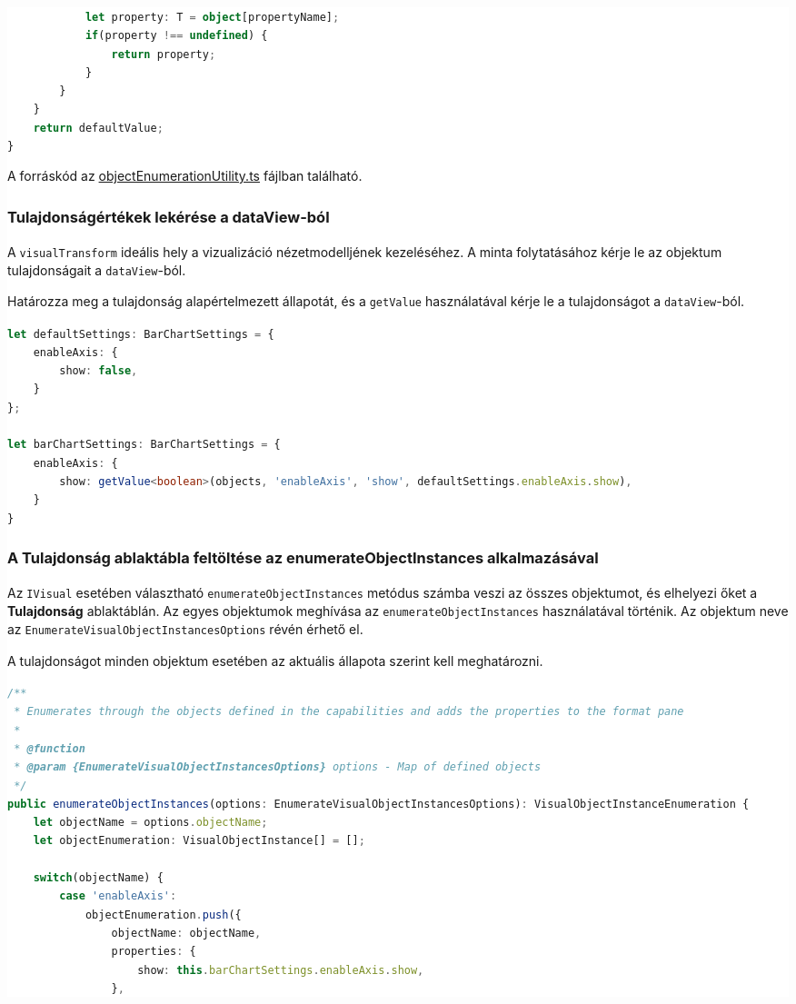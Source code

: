 ```typescript
            let property: T = object[propertyName];
            if(property !== undefined) {
                return property;
            }
        }
    }
    return defaultValue;
}
```

A forráskód az [objectEnumerationUtility.ts](https://github.com/Microsoft/PowerBI-visuals-sampleBarChart/blob/master/src/objectEnumerationUtility.ts) fájlban található.

### <a name="retrieve-property-values-from-dataview"></a>Tulajdonságértékek lekérése a dataView-ból
A `visualTransform` ideális hely a vizualizáció nézetmodelljének kezeléséhez. A minta folytatásához kérje le az objektum tulajdonságait a `dataView`-ból.

Határozza meg a tulajdonság alapértelmezett állapotát, és a `getValue` használatával kérje le a tulajdonságot a `dataView`-ból.

```typescript
let defaultSettings: BarChartSettings = {
    enableAxis: {
        show: false,
    }
};

let barChartSettings: BarChartSettings = {
    enableAxis: {
        show: getValue<boolean>(objects, 'enableAxis', 'show', defaultSettings.enableAxis.show),
    }
}
```

### <a name="populate-property-pane-with-enumerateobjectinstances"></a>A Tulajdonság ablaktábla feltöltése az enumerateObjectInstances alkalmazásával
Az `IVisual` esetében választható `enumerateObjectInstances` metódus számba veszi az összes objektumot, és elhelyezi őket a **Tulajdonság** ablaktáblán. Az egyes objektumok meghívása az `enumerateObjectInstances` használatával történik. Az objektum neve az `EnumerateVisualObjectInstancesOptions` révén érhető el.

A tulajdonságot minden objektum esetében az aktuális állapota szerint kell meghatározni.

```typescript
/**
 * Enumerates through the objects defined in the capabilities and adds the properties to the format pane
 *
 * @function
 * @param {EnumerateVisualObjectInstancesOptions} options - Map of defined objects
 */
public enumerateObjectInstances(options: EnumerateVisualObjectInstancesOptions): VisualObjectInstanceEnumeration {
    let objectName = options.objectName;
    let objectEnumeration: VisualObjectInstance[] = [];

    switch(objectName) {
        case 'enableAxis':
            objectEnumeration.push({
                objectName: objectName,
                properties: {
                    show: this.barChartSettings.enableAxis.show,
                },
```